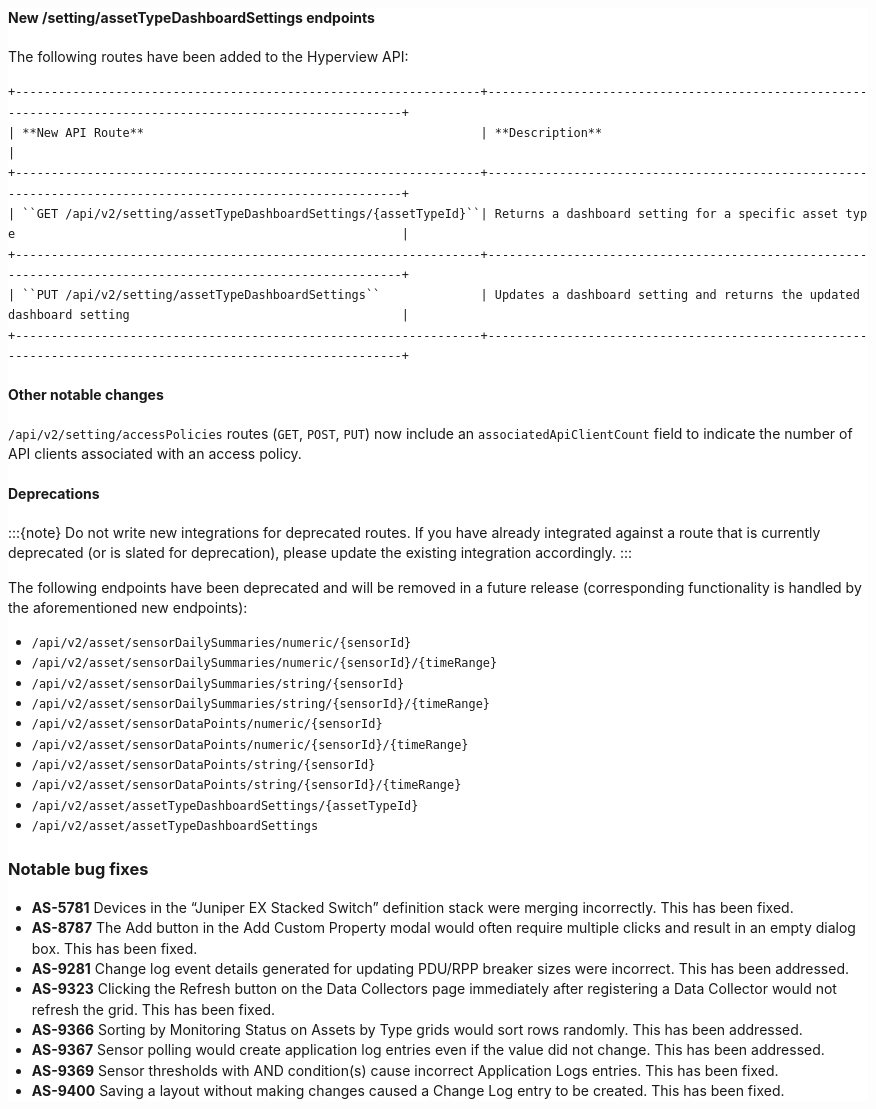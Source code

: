 #### New /setting/assetTypeDashboardSettings endpoints

The following routes have been added to the Hyperview API:

```{eval-rst}
+-----------------------------------------------------------------+------------------------------------------------------------------------------------------------------------+
| **New API Route**                                               | **Description**                                                                                            |
+-----------------------------------------------------------------+------------------------------------------------------------------------------------------------------------+
| ``GET /api/v2/setting/assetTypeDashboardSettings/{assetTypeId}``| Returns a dashboard setting for a specific asset type                                                      |
+-----------------------------------------------------------------+------------------------------------------------------------------------------------------------------------+
| ``PUT /api/v2/setting/assetTypeDashboardSettings``              | Updates a dashboard setting and returns the updated dashboard setting                                      |
+-----------------------------------------------------------------+------------------------------------------------------------------------------------------------------------+
```

#### Other notable changes

`/api/v2/setting/accessPolicies` routes (`GET`, `POST`, `PUT`) now include an `associatedApiClientCount` field to indicate the number of API clients associated with an access policy.

#### Deprecations

:::{note}
Do not write new integrations for deprecated routes. If you have already integrated against a route that is currently deprecated (or is slated for deprecation), please update the existing integration accordingly.
:::

The following endpoints have been deprecated and will be removed in a future release (corresponding functionality is handled by the aforementioned new endpoints):

- `/api/v2/asset/sensorDailySummaries/numeric/{sensorId}`
- `/api/v2/asset/sensorDailySummaries/numeric/{sensorId}/{timeRange}`
- `/api/v2/asset/sensorDailySummaries/string/{sensorId}`
- `/api/v2/asset/sensorDailySummaries/string/{sensorId}/{timeRange}`
- `/api/v2/asset/sensorDataPoints/numeric/{sensorId}`
- `/api/v2/asset/sensorDataPoints/numeric/{sensorId}/{timeRange}`
- `/api/v2/asset/sensorDataPoints/string/{sensorId}`
- `/api/v2/asset/sensorDataPoints/string/{sensorId}/{timeRange}`
- `/api/v2/asset/assetTypeDashboardSettings/{assetTypeId}`
- `/api/v2/asset/assetTypeDashboardSettings`

### Notable bug fixes

- **AS-5781** Devices in the “Juniper EX Stacked Switch” definition stack were merging incorrectly. This has been fixed.
- **AS-8787** The Add button in the Add Custom Property modal would often require multiple clicks and result in an empty dialog box. This has been fixed.
- **AS-9281** Change log event details generated for updating PDU/RPP breaker sizes were incorrect. This has been addressed.
- **AS-9323** Clicking the Refresh button on the Data Collectors page immediately after registering a Data Collector would not refresh the grid. This has been fixed.
- **AS-9366** Sorting by Monitoring Status on Assets by Type grids would sort rows randomly. This has been addressed.
- **AS-9367** Sensor polling would create application log entries even if the value did not change. This has been addressed.
- **AS-9369** Sensor thresholds with AND condition(s) cause incorrect Application Logs entries. This has been fixed.
- **AS-9400** Saving a layout without making changes caused a Change Log entry to be created. This has been fixed.